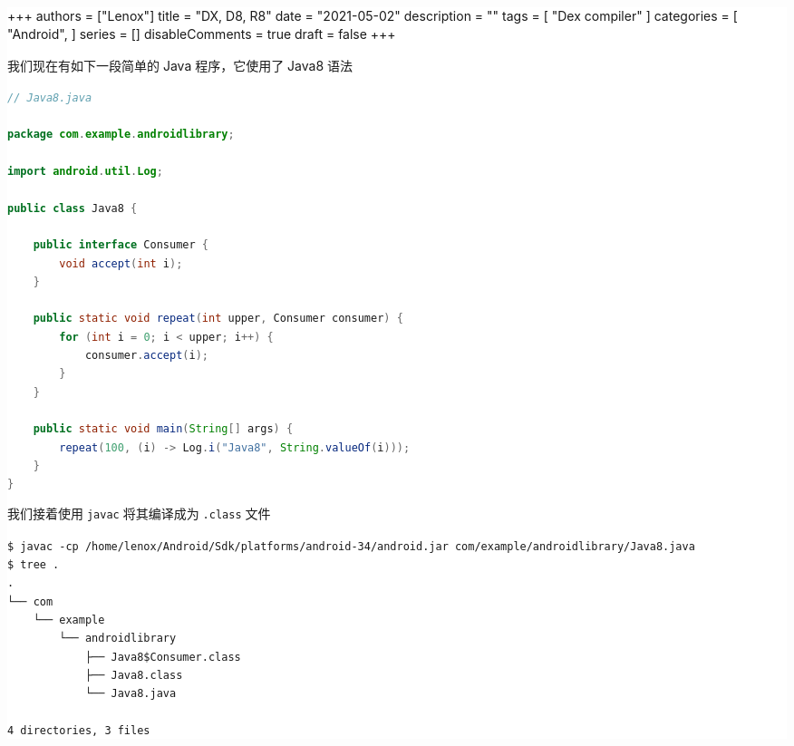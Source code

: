 +++
authors = ["Lenox"]
title = "DX, D8, R8"
date = "2021-05-02"
description = ""
tags = [
    "Dex compiler"
]
categories = [
    "Android",
]
series = []
disableComments = true
draft = false
+++

我们现在有如下一段简单的 Java 程序，它使用了 Java8 语法

```java
// Java8.java

package com.example.androidlibrary;

import android.util.Log;

public class Java8 {
    
    public interface Consumer {
        void accept(int i);
    }
    
    public static void repeat(int upper, Consumer consumer) {
        for (int i = 0; i < upper; i++) {
            consumer.accept(i);
        }
    }
    
    public static void main(String[] args) {
        repeat(100, (i) -> Log.i("Java8", String.valueOf(i)));
    }
}
```

我们接着使用 `javac` 将其编译成为 `.class` 文件

```shell
$ javac -cp /home/lenox/Android/Sdk/platforms/android-34/android.jar com/example/androidlibrary/Java8.java
$ tree .
.
└── com
    └── example
        └── androidlibrary
            ├── Java8$Consumer.class
            ├── Java8.class
            └── Java8.java

4 directories, 3 files
```
